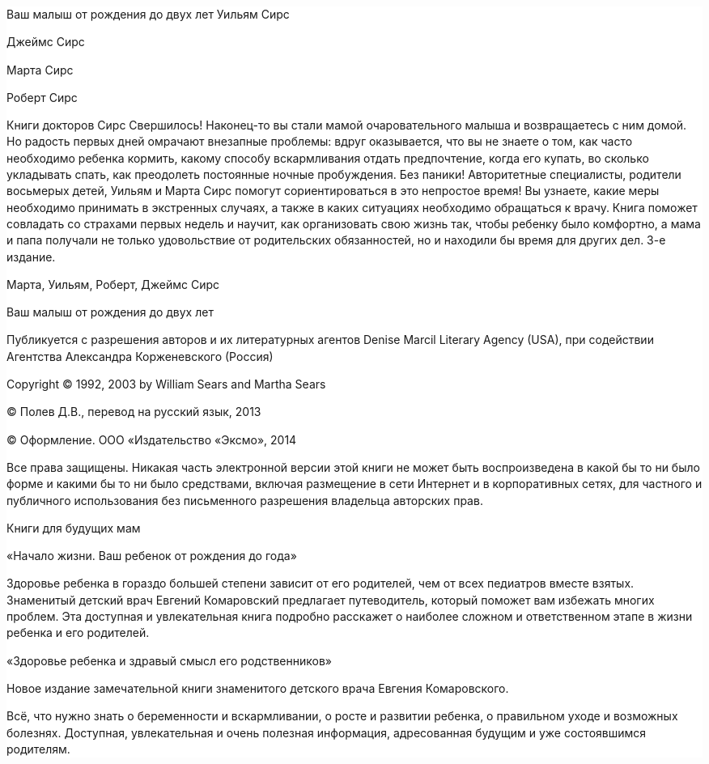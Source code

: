 Ваш малыш от рождения до двух лет Уильям Сирс

Джеймс Сирс

Марта Сирс

Роберт Сирс

Книги докторов Сирс Свершилось! Наконец-то вы стали мамой
очаровательного малыша и возвращаетесь с ним домой. Но радость первых
дней омрачают внезапные проблемы: вдруг оказывается, что вы не знаете о
том, как часто необходимо ребенка кормить, какому способу вскармливания
отдать предпочтение, когда его купать, во сколько укладывать спать, как
преодолеть постоянные ночные пробуждения. Без паники! Авторитетные
специалисты, родители восьмерых детей, Уильям и Марта Сирс помогут
сориентироваться в это непростое время! Вы узнаете, какие меры
необходимо принимать в экстренных случаях, а также в каких ситуациях
необходимо обращаться к врачу. Книга поможет совладать со страхами
первых недель и научит, как организовать свою жизнь так, чтобы ребенку
было комфортно, а мама и папа получали не только удовольствие от
родительских обязанностей, но и находили бы время для других дел. 3-е
издание.

Марта, Уильям, Роберт, Джеймс Сирс

Ваш малыш от рождения до двух лет

Публикуется с разрешения авторов и их литературных агентов Denise Marcil
Literary Agency (USA), при содействии Агентства Александра Корженевского
(Россия)

Copyright © 1992, 2003 by William Sears and Martha Sears

© Полев Д.В., перевод на русский язык, 2013

© Оформление. ООО «Издательство «Эксмо», 2014

Все права защищены. Никакая часть электронной версии этой книги не может
быть воспроизведена в какой бы то ни было форме и какими бы то ни было
средствами, включая размещение в сети Интернет и в корпоративных сетях,
для частного и публичного использования без письменного разрешения
владельца авторских прав.

Книги для будущих мам

«Начало жизни. Ваш ребенок от рождения до года»

Здоровье ребенка в гораздо большей степени зависит от его родителей, чем
от всех педиатров вместе взятых. Знаменитый детский врач Евгений
Комаровский предлагает путеводитель, который поможет вам избежать многих
проблем. Эта доступная и увлекательная книга подробно расскажет о
наиболее сложном и ответственном этапе в жизни ребенка и его родителей.

«Здоровье ребенка и здравый смысл его родственников»

Новое издание замечательной книги знаменитого детского врача Евгения
Комаровского.

Всё, что нужно знать о беременности и вскармливании, о росте и развитии
ребенка, о правильном уходе и возможных болезнях. Доступная,
увлекательная и очень полезная информация, адресованная будущим и уже
состоявшимся родителям.
